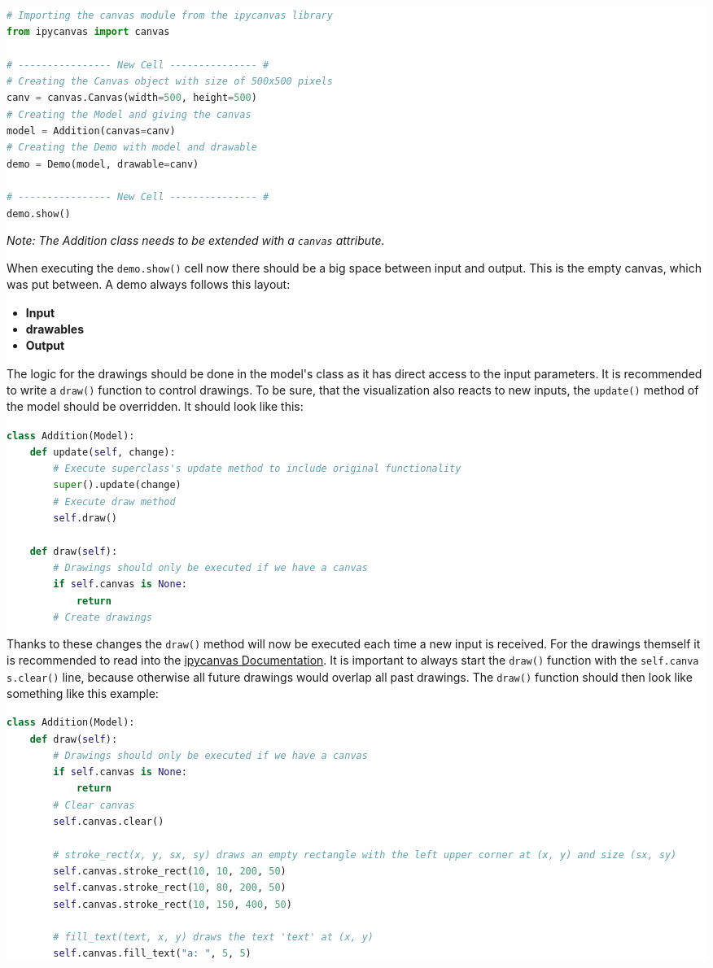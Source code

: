 ```python
# Importing the canvas module from the ipycanvas library
from ipycanvas import canvas

# ---------------- New Cell --------------- #
# Creating the Canvas object with size of 500x500 pixels
canv = canvas.Canvas(width=500, height=500)
# Creating the Model and giving the canvas
model = Addition(canvas=canv)
# Creating the Demo with model and drawable
demo = Demo(model, drawable=canv)

# ---------------- New Cell --------------- #
demo.show()
```
*Note: The Addition class needs to be extended with a `canvas` attribute.*

When executing the `demo.show()` cell now there should be a big space between input and output. This is the empty canvas, which was put between. A demo always follows this layout:

- **Input**
- **drawables**
- **Output**

The logic for the drawings should be done in the model's class as it has direct access to the input parameters. It is recommended to write a `draw()` function to control drawings. To be sure, that the visualization also reacts to new inputs, the `update()` method of the model should be overridden. It should look like this:

```python
class Addition(Model):
    def update(self, change):
        # Execute superclass's update method to include original functionality
        super().update(change)
        # Execute draw method
        self.draw()

    def draw(self):
        # Drawings should only be executed if we have a canvas
        if self.canvas is None:
            return
        # Create drawings
```

Thanks to these changes the `draw()` method will now be executed each time a new input is received. For the drawings themself it is recommended to read into the [ipycanvas Documentation](https://ipycanvas.readthedocs.io/en/latest/). It is important to always start the `draw()` function with the `self.canvas.clear()` line, because otherwise all future drawings would overlap all past drawings. The `draw()` function should then look like something like this example:

```python
class Addition(Model):
    def draw(self):
        # Drawings should only be executed if we have a canvas
        if self.canvas is None:
            return
        # Clear canvas
        self.canvas.clear()

        # stroke_rect(x, y, sx, sy) draws an empty rectangle with the left upper corner at (x, y) and size (sx, sy)
        self.canvas.stroke_rect(10, 10, 200, 50)
        self.canvas.stroke_rect(10, 80, 200, 50)
        self.canvas.stroke_rect(10, 150, 400, 50)

        # fill_text(text, x, y) draws the text 'text' at (x, y)
        self.canvas.fill_text("a: ", 5, 5)
```